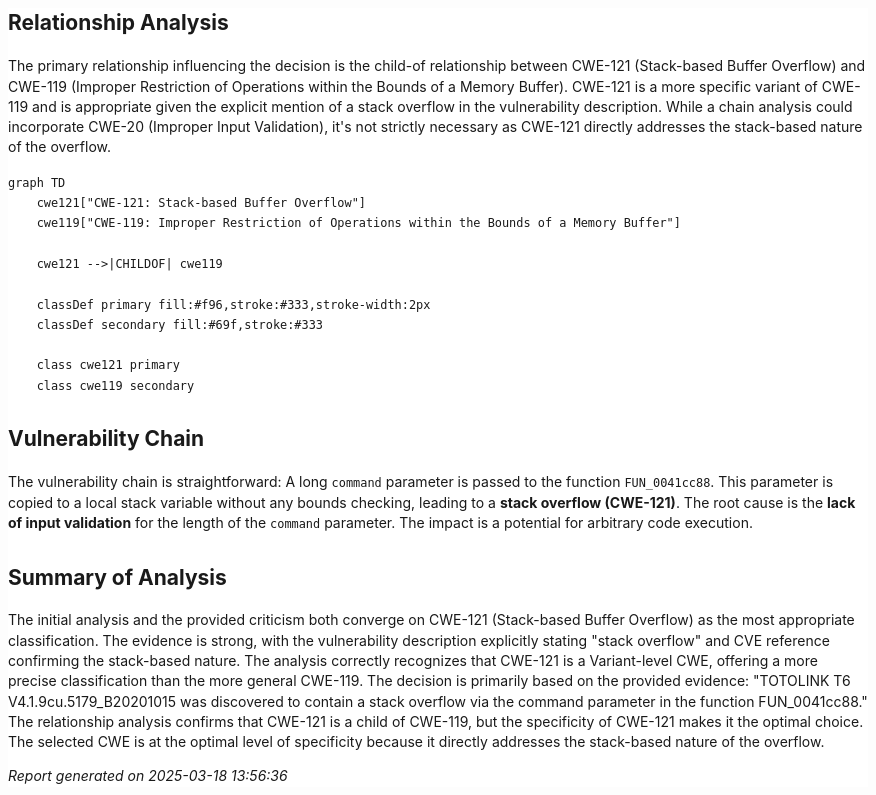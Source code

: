 ## Relationship Analysis
The primary relationship influencing the decision is the child-of relationship between CWE-121 (Stack-based Buffer Overflow) and CWE-119 (Improper Restriction of Operations within the Bounds of a Memory Buffer). CWE-121 is a more specific variant of CWE-119 and is appropriate given the explicit mention of a stack overflow in the vulnerability description. While a chain analysis could incorporate CWE-20 (Improper Input Validation), it's not strictly necessary as CWE-121 directly addresses the stack-based nature of the overflow.

```mermaid
graph TD
    cwe121["CWE-121: Stack-based Buffer Overflow"]
    cwe119["CWE-119: Improper Restriction of Operations within the Bounds of a Memory Buffer"]
    
    cwe121 -->|CHILDOF| cwe119
    
    classDef primary fill:#f96,stroke:#333,stroke-width:2px
    classDef secondary fill:#69f,stroke:#333
    
    class cwe121 primary
    class cwe119 secondary
```

## Vulnerability Chain
The vulnerability chain is straightforward: A long `command` parameter is passed to the function `FUN_0041cc88`. This parameter is copied to a local stack variable without any bounds checking, leading to a **stack overflow (CWE-121)**. The root cause is the **lack of input validation** for the length of the `command` parameter. The impact is a potential for arbitrary code execution.

## Summary of Analysis
The initial analysis and the provided criticism both converge on CWE-121 (Stack-based Buffer Overflow) as the most appropriate classification. The evidence is strong, with the vulnerability description explicitly stating "stack overflow" and CVE reference confirming the stack-based nature. The analysis correctly recognizes that CWE-121 is a Variant-level CWE, offering a more precise classification than the more general CWE-119. The decision is primarily based on the provided evidence: "TOTOLINK T6 V4.1.9cu.5179_B20201015 was discovered to contain a stack overflow via the command parameter in the function FUN_0041cc88." The relationship analysis confirms that CWE-121 is a child of CWE-119, but the specificity of CWE-121 makes it the optimal choice. The selected CWE is at the optimal level of specificity because it directly addresses the stack-based nature of the overflow.



*Report generated on 2025-03-18 13:56:36*
